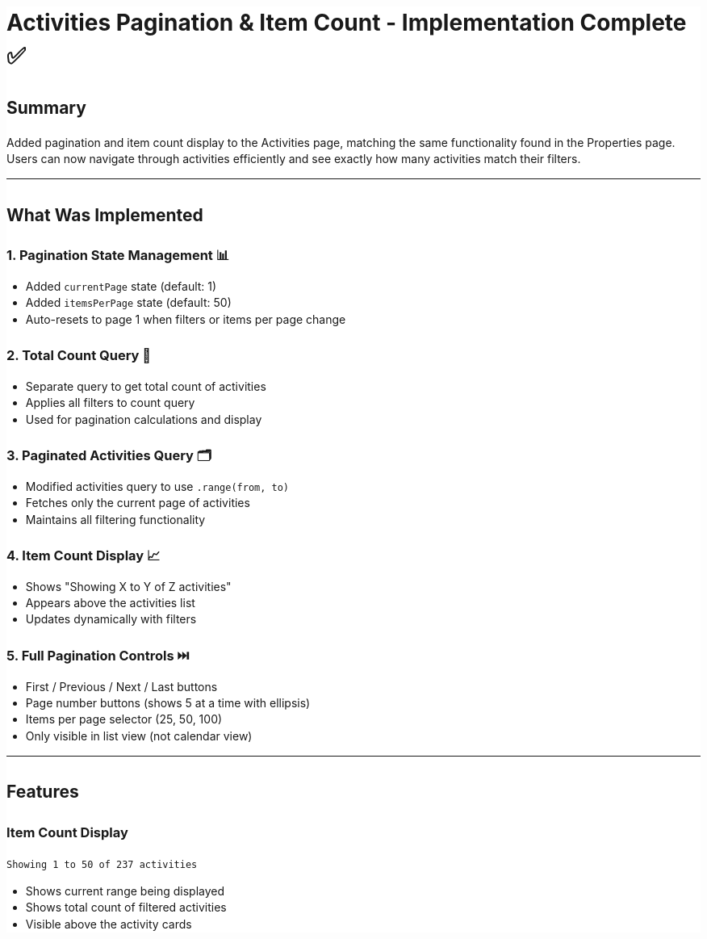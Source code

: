 # Activities Pagination & Item Count - Implementation Complete ✅

## Summary

Added pagination and item count display to the Activities page, matching the same functionality found in the Properties page. Users can now navigate through activities efficiently and see exactly how many activities match their filters.

---

## What Was Implemented

### 1. **Pagination State Management** 📊
- Added `currentPage` state (default: 1)
- Added `itemsPerPage` state (default: 50)
- Auto-resets to page 1 when filters or items per page change

### 2. **Total Count Query** 🔢
- Separate query to get total count of activities
- Applies all filters to count query
- Used for pagination calculations and display

### 3. **Paginated Activities Query** 🗂️
- Modified activities query to use `.range(from, to)`
- Fetches only the current page of activities
- Maintains all filtering functionality

### 4. **Item Count Display** 📈
- Shows "Showing X to Y of Z activities"
- Appears above the activities list
- Updates dynamically with filters

### 5. **Full Pagination Controls** ⏭️
- First / Previous / Next / Last buttons
- Page number buttons (shows 5 at a time with ellipsis)
- Items per page selector (25, 50, 100)
- Only visible in list view (not calendar view)

---

## Features

### Item Count Display
```
Showing 1 to 50 of 237 activities
```
- Shows current range being displayed
- Shows total count of filtered activities
- Visible above the activity cards
